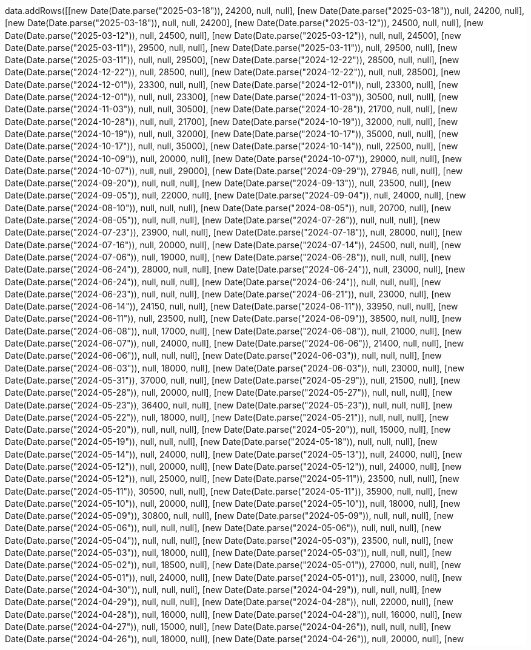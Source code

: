 
data.addRows([[new Date(Date.parse("2025-03-18")), 24200, null, null], [new Date(Date.parse("2025-03-18")), null, 24200, null], [new Date(Date.parse("2025-03-18")), null, null, 24200], [new Date(Date.parse("2025-03-12")), 24500, null, null], [new Date(Date.parse("2025-03-12")), null, 24500, null], [new Date(Date.parse("2025-03-12")), null, null, 24500], [new Date(Date.parse("2025-03-11")), 29500, null, null], [new Date(Date.parse("2025-03-11")), null, 29500, null], [new Date(Date.parse("2025-03-11")), null, null, 29500], [new Date(Date.parse("2024-12-22")), 28500, null, null], [new Date(Date.parse("2024-12-22")), null, 28500, null], [new Date(Date.parse("2024-12-22")), null, null, 28500], [new Date(Date.parse("2024-12-01")), 23300, null, null], [new Date(Date.parse("2024-12-01")), null, 23300, null], [new Date(Date.parse("2024-12-01")), null, null, 23300], [new Date(Date.parse("2024-11-03")), 30500, null, null], [new Date(Date.parse("2024-11-03")), null, null, 30500], [new Date(Date.parse("2024-10-28")), 21700, null, null], [new Date(Date.parse("2024-10-28")), null, null, 21700], [new Date(Date.parse("2024-10-19")), 32000, null, null], [new Date(Date.parse("2024-10-19")), null, null, 32000], [new Date(Date.parse("2024-10-17")), 35000, null, null], [new Date(Date.parse("2024-10-17")), null, null, 35000], [new Date(Date.parse("2024-10-14")), null, 22500, null], [new Date(Date.parse("2024-10-09")), null, 20000, null], [new Date(Date.parse("2024-10-07")), 29000, null, null], [new Date(Date.parse("2024-10-07")), null, null, 29000], [new Date(Date.parse("2024-09-29")), 27946, null, null], [new Date(Date.parse("2024-09-20")), null, null, null], [new Date(Date.parse("2024-09-13")), null, 23500, null], [new Date(Date.parse("2024-09-05")), null, 22000, null], [new Date(Date.parse("2024-09-04")), null, 24000, null], [new Date(Date.parse("2024-08-10")), null, null, null], [new Date(Date.parse("2024-08-05")), null, 20700, null], [new Date(Date.parse("2024-08-05")), null, null, null], [new Date(Date.parse("2024-07-26")), null, null, null], [new Date(Date.parse("2024-07-23")), 23900, null, null], [new Date(Date.parse("2024-07-18")), null, 28000, null], [new Date(Date.parse("2024-07-16")), null, 20000, null], [new Date(Date.parse("2024-07-14")), 24500, null, null], [new Date(Date.parse("2024-07-06")), null, 19000, null], [new Date(Date.parse("2024-06-28")), null, null, null], [new Date(Date.parse("2024-06-24")), 28000, null, null], [new Date(Date.parse("2024-06-24")), null, 23000, null], [new Date(Date.parse("2024-06-24")), null, null, null], [new Date(Date.parse("2024-06-24")), null, null, null], [new Date(Date.parse("2024-06-23")), null, null, null], [new Date(Date.parse("2024-06-21")), null, 23000, null], [new Date(Date.parse("2024-06-14")), 24150, null, null], [new Date(Date.parse("2024-06-11")), 33950, null, null], [new Date(Date.parse("2024-06-11")), null, 23500, null], [new Date(Date.parse("2024-06-09")), 38500, null, null], [new Date(Date.parse("2024-06-08")), null, 17000, null], [new Date(Date.parse("2024-06-08")), null, 21000, null], [new Date(Date.parse("2024-06-07")), null, 24000, null], [new Date(Date.parse("2024-06-06")), 21400, null, null], [new Date(Date.parse("2024-06-06")), null, null, null], [new Date(Date.parse("2024-06-03")), null, null, null], [new Date(Date.parse("2024-06-03")), null, 18000, null], [new Date(Date.parse("2024-06-03")), null, 23000, null], [new Date(Date.parse("2024-05-31")), 37000, null, null], [new Date(Date.parse("2024-05-29")), null, 21500, null], [new Date(Date.parse("2024-05-28")), null, 20000, null], [new Date(Date.parse("2024-05-27")), null, null, null], [new Date(Date.parse("2024-05-23")), 36400, null, null], [new Date(Date.parse("2024-05-23")), null, null, null], [new Date(Date.parse("2024-05-22")), null, 18000, null], [new Date(Date.parse("2024-05-21")), null, null, null], [new Date(Date.parse("2024-05-20")), null, null, null], [new Date(Date.parse("2024-05-20")), null, 15000, null], [new Date(Date.parse("2024-05-19")), null, null, null], [new Date(Date.parse("2024-05-18")), null, null, null], [new Date(Date.parse("2024-05-14")), null, 24000, null], [new Date(Date.parse("2024-05-13")), null, 24000, null], [new Date(Date.parse("2024-05-12")), null, 20000, null], [new Date(Date.parse("2024-05-12")), null, 24000, null], [new Date(Date.parse("2024-05-12")), null, 25000, null], [new Date(Date.parse("2024-05-11")), 23500, null, null], [new Date(Date.parse("2024-05-11")), 30500, null, null], [new Date(Date.parse("2024-05-11")), 35900, null, null], [new Date(Date.parse("2024-05-10")), null, 20000, null], [new Date(Date.parse("2024-05-10")), null, 18000, null], [new Date(Date.parse("2024-05-09")), 30800, null, null], [new Date(Date.parse("2024-05-09")), null, null, null], [new Date(Date.parse("2024-05-06")), null, null, null], [new Date(Date.parse("2024-05-06")), null, null, null], [new Date(Date.parse("2024-05-04")), null, null, null], [new Date(Date.parse("2024-05-03")), 23500, null, null], [new Date(Date.parse("2024-05-03")), null, 18000, null], [new Date(Date.parse("2024-05-03")), null, null, null], [new Date(Date.parse("2024-05-02")), null, 18500, null], [new Date(Date.parse("2024-05-01")), 27000, null, null], [new Date(Date.parse("2024-05-01")), null, 24000, null], [new Date(Date.parse("2024-05-01")), null, 23000, null], [new Date(Date.parse("2024-04-30")), null, null, null], [new Date(Date.parse("2024-04-29")), null, null, null], [new Date(Date.parse("2024-04-29")), null, null, null], [new Date(Date.parse("2024-04-28")), null, 22000, null], [new Date(Date.parse("2024-04-28")), null, 16000, null], [new Date(Date.parse("2024-04-28")), null, 16000, null], [new Date(Date.parse("2024-04-27")), null, 15000, null], [new Date(Date.parse("2024-04-26")), null, null, null], [new Date(Date.parse("2024-04-26")), null, 18000, null], [new Date(Date.parse("2024-04-26")), null, 20000, null], [new